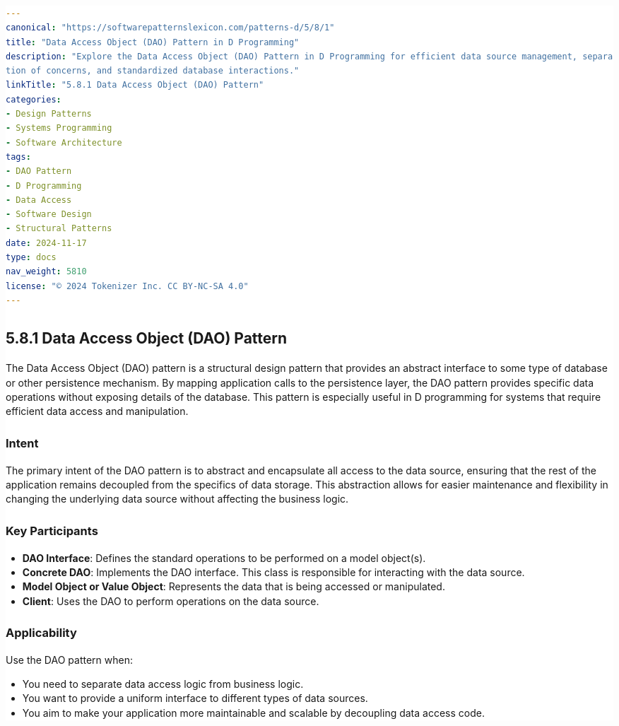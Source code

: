 ```yaml
---
canonical: "https://softwarepatternslexicon.com/patterns-d/5/8/1"
title: "Data Access Object (DAO) Pattern in D Programming"
description: "Explore the Data Access Object (DAO) Pattern in D Programming for efficient data source management, separation of concerns, and standardized database interactions."
linkTitle: "5.8.1 Data Access Object (DAO) Pattern"
categories:
- Design Patterns
- Systems Programming
- Software Architecture
tags:
- DAO Pattern
- D Programming
- Data Access
- Software Design
- Structural Patterns
date: 2024-11-17
type: docs
nav_weight: 5810
license: "© 2024 Tokenizer Inc. CC BY-NC-SA 4.0"
---
```


## 5.8.1 Data Access Object (DAO) Pattern

The Data Access Object (DAO) pattern is a structural design pattern that provides an abstract interface to some type of database or other persistence mechanism. By mapping application calls to the persistence layer, the DAO pattern provides specific data operations without exposing details of the database. This pattern is especially useful in D programming for systems that require efficient data access and manipulation.

### Intent

The primary intent of the DAO pattern is to abstract and encapsulate all access to the data source, ensuring that the rest of the application remains decoupled from the specifics of data storage. This abstraction allows for easier maintenance and flexibility in changing the underlying data source without affecting the business logic.

### Key Participants

- **DAO Interface**: Defines the standard operations to be performed on a model object(s).
- **Concrete DAO**: Implements the DAO interface. This class is responsible for interacting with the data source.
- **Model Object or Value Object**: Represents the data that is being accessed or manipulated.
- **Client**: Uses the DAO to perform operations on the data source.

### Applicability

Use the DAO pattern when:

- You need to separate data access logic from business logic.
- You want to provide a uniform interface to different types of data sources.
- You aim to make your application more maintainable and scalable by decoupling data access code.
